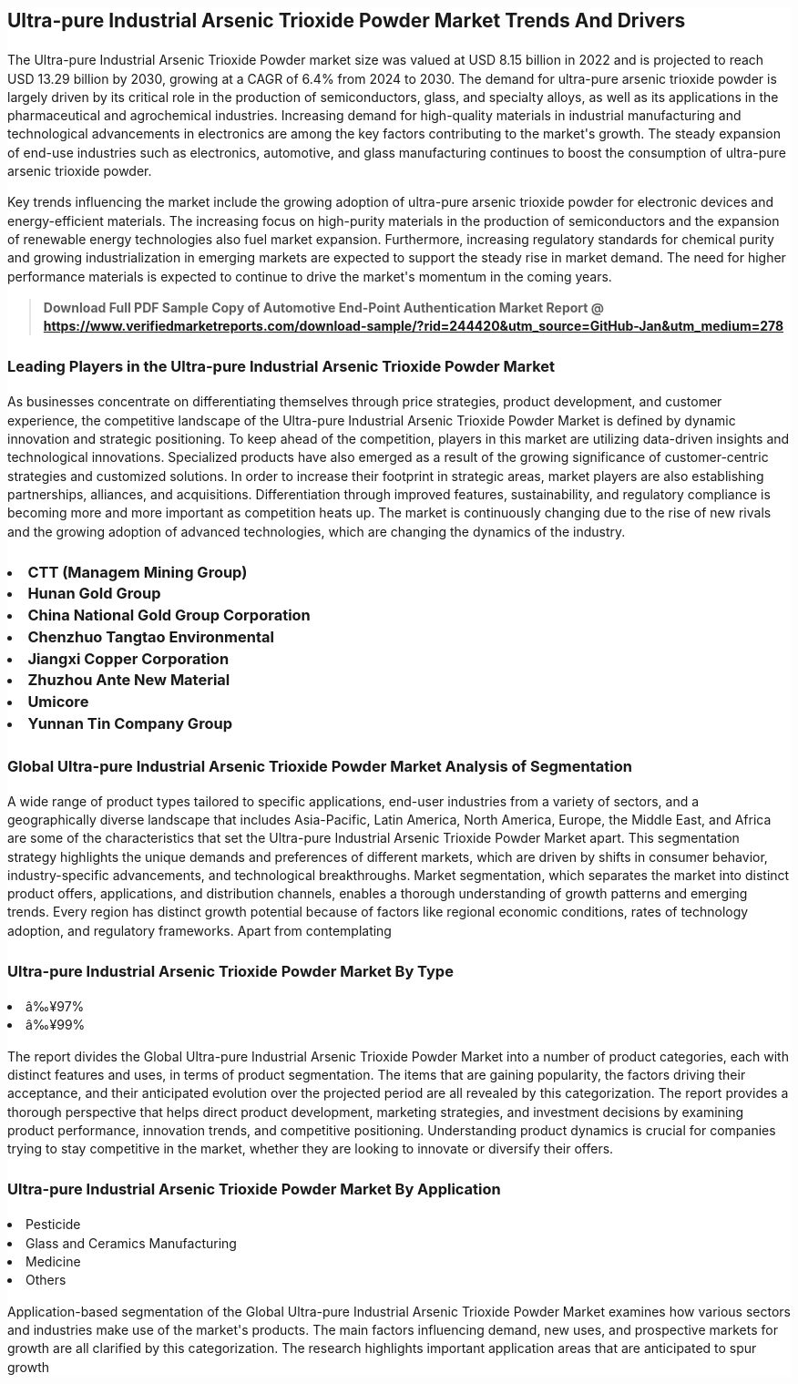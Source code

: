 <p><h2>Ultra-pure Industrial Arsenic Trioxide Powder Market Trends And Drivers</h2><p>The Ultra-pure Industrial Arsenic Trioxide Powder market size was valued at USD 8.15 billion in 2022 and is projected to reach USD 13.29 billion by 2030, growing at a CAGR of 6.4% from 2024 to 2030. The demand for ultra-pure arsenic trioxide powder is largely driven by its critical role in the production of semiconductors, glass, and specialty alloys, as well as its applications in the pharmaceutical and agrochemical industries. Increasing demand for high-quality materials in industrial manufacturing and technological advancements in electronics are among the key factors contributing to the market's growth. The steady expansion of end-use industries such as electronics, automotive, and glass manufacturing continues to boost the consumption of ultra-pure arsenic trioxide powder. <p>Key trends influencing the market include the growing adoption of ultra-pure arsenic trioxide powder for electronic devices and energy-efficient materials. The increasing focus on high-purity materials in the production of semiconductors and the expansion of renewable energy technologies also fuel market expansion. Furthermore, increasing regulatory standards for chemical purity and growing industrialization in emerging markets are expected to support the steady rise in market demand. The need for higher performance materials is expected to continue to drive the market's momentum in the coming years.</p></p><blockquote id="" class=""><strong>Download Full PDF Sample Copy of Automotive End-Point Authentication Market Report @ <a href="https://www.verifiedmarketreports.com/download-sample/?rid=244420&utm_source=GitHub-Jan&utm_medium=278" target="_blank">https://www.verifiedmarketreports.com/download-sample/?rid=244420&utm_source=GitHub-Jan&utm_medium=278</a></strong></blockquote><h3 id="" class="">Leading Players in the&nbsp;Ultra-pure Industrial Arsenic Trioxide Powder Market</h3><p>As businesses concentrate on differentiating themselves through price strategies, product development, and customer experience, the competitive landscape of the Ultra-pure Industrial Arsenic Trioxide Powder Market is defined by dynamic innovation and strategic positioning. To keep ahead of the competition, players in this market are utilizing data-driven insights and technological innovations. Specialized products have also emerged as a result of the growing significance of customer-centric strategies and customized solutions. In order to increase their footprint in strategic areas, market players are also establishing partnerships, alliances, and acquisitions. Differentiation through improved features, sustainability, and regulatory compliance is becoming more and more important as competition heats up. The market is continuously changing due to the rise of new rivals and the growing adoption of advanced technologies, which are changing the dynamics of the industry.</p><h3 class=""></Li><Li>CTT (Managem Mining Group)</Li><Li> Hunan Gold Group</Li><Li> China National Gold Group Corporation</Li><Li> Chenzhuo Tangtao Environmental</Li><Li> Jiangxi Copper Corporation</Li><Li> Zhuzhou Ante New Material</Li><Li> Umicore</Li><Li> Yunnan Tin Company Group</h3><h3 id="" class="">Global&nbsp;Ultra-pure Industrial Arsenic Trioxide Powder Market Analysis of Segmentation</h3><p id="" class="">A wide range of product types tailored to specific applications, end-user industries from a variety of sectors, and a geographically diverse landscape that includes Asia-Pacific, Latin America, North America, Europe, the Middle East, and Africa are some of the characteristics that set the Ultra-pure Industrial Arsenic Trioxide Powder Market apart. This segmentation strategy highlights the unique demands and preferences of different markets, which are driven by shifts in consumer behavior, industry-specific advancements, and technological breakthroughs. Market segmentation, which separates the market into distinct product offers, applications, and distribution channels, enables a thorough understanding of growth patterns and emerging trends. Every region has distinct growth potential because of factors like regional economic conditions, rates of technology adoption, and regulatory frameworks. Apart from contemplating</p><h3 id="" class="">Ultra-pure Industrial Arsenic Trioxide Powder Market&nbsp;By Type</h3><p></Li><Li>â‰¥97%</Li><Li> â‰¥99%</p><div class="article-main__content" data-test-id="publishing-text-block"><p>The report divides the Global Ultra-pure Industrial Arsenic Trioxide Powder Market into a number of product categories, each with distinct features and uses, in terms of product segmentation. The items that are gaining popularity, the factors driving their acceptance, and their anticipated evolution over the projected period are all revealed by this categorization. The report provides a thorough perspective that helps direct product development, marketing strategies, and investment decisions by examining product performance, innovation trends, and competitive positioning. Understanding product dynamics is crucial for companies trying to stay competitive in the market, whether they are looking to innovate or diversify their offers.</p></div><h3 id="" class="">Ultra-pure Industrial Arsenic Trioxide Powder Market&nbsp;By Application</h3><p class=""></Li><Li>Pesticide</Li><Li> Glass and Ceramics Manufacturing</Li><Li> Medicine</Li><Li> Others</p><div class="article-main__content" data-test-id="publishing-text-block"><p>Application-based segmentation of the Global Ultra-pure Industrial Arsenic Trioxide Powder Market examines how various sectors and industries make use of the market's products. The main factors influencing demand, new uses, and prospective markets for growth are all clarified by this categorization. The research highlights important application areas that are anticipated to spur growth